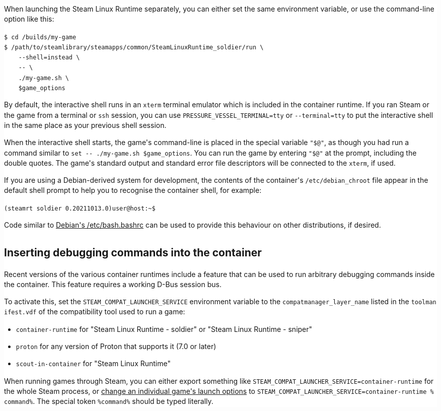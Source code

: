 When launching the Steam Linux Runtime separately, you can either set
the same environment variable, or use the command-line option like this:

```
$ cd /builds/my-game
$ /path/to/steamlibrary/steamapps/common/SteamLinuxRuntime_soldier/run \
    --shell=instead \
    -- \
    ./my-game.sh \
    $game_options
```

By default, the interactive shell runs in an `xterm` terminal emulator
which is included in the container runtime.
If you ran Steam or the game from a terminal or `ssh` session, you can
use `PRESSURE_VESSEL_TERMINAL=tty` or `--terminal=tty` to put the
interactive shell in the same place as your previous shell session.

When the interactive shell starts, the game's command-line is placed
in the special variable `"$@"`, as though you had run a command similar
to `set -- ./my-game.sh $game_options`.
You can run the game by entering `"$@"` at the prompt, including the
double quotes.
The game's standard output and standard error file descriptors will be
connected to the `xterm`, if used.

If you are using a Debian-derived system for development, the contents
of the container's `/etc/debian_chroot` file appear in the default shell
prompt to help you to recognise the container shell, for example:

```
(steamrt soldier 0.20211013.0)user@host:~$
```

Code similar to [Debian's /etc/bash.bashrc][] can be used to provide
this behaviour on other distributions, if desired.

[set launch options]: https://help.steampowered.com/en/faqs/view/7D01-D2DD-D75E-2955
[Debian's /etc/bash.bashrc]: https://sources.debian.org/src/bash/5.1-2/debian/etc.bash.bashrc/

## Inserting debugging commands into the container

Recent versions of the various container runtimes include a feature that
can be used to run arbitrary debugging commands inside the container.
This feature requires a working D-Bus session bus.

To activate this, set the `STEAM_COMPAT_LAUNCHER_SERVICE` environment
variable to the `compatmanager_layer_name` listed in the `toolmanifest.vdf`
of the compatibility tool used to run a game:

* `container-runtime` for "Steam Linux Runtime - soldier" or
    "Steam Linux Runtime - sniper"

* `proton` for any version of Proton that supports it (7.0 or later)

* `scout-in-container` for "Steam Linux Runtime"

When running games through Steam, you can either export something like
`STEAM_COMPAT_LAUNCHER_SERVICE=container-runtime` for the whole Steam
process, or [change an individual game's launch options][set launch options]
to `STEAM_COMPAT_LAUNCHER_SERVICE=container-runtime %command%`.
The special token `%command%` should be typed literally.


[Steam support documentation]: https://help.steampowered.com/
[compatibility tools]: steam-compat-tool-interface.md
[bubblewrap]: https://github.com/containers/bubblewrap
[wesnoth-sniper]: https://github.com/ValveSoftware/steam-runtime/issues/508#issuecomment-1147665747
[add a Steam Library folder]: https://help.steampowered.com/en/faqs/view/4BD4-4528-6B2E-8327
[switching a game to a beta branch]: https://help.steampowered.com/en/faqs/view/5A86-0DF4-C59E-8C4A
[Proton documentation]: https://github.com/ValveSoftware/Proton/
[Making more files available in the container]: #making-more-files-available-in-the-container
[compatibility tool interface]: steam-compat-tool-interface.md
[Upgrading pressure-vessel]: #upgrading-pressure-vessel
[Verify integrity]: https://help.steampowered.com/en/faqs/view/0C48-FCBD-DA71-93EB
[gdbserver]: #attaching-a-debugger-by-using-gdbserver
[debuginfod]: https://sourceware.org/elfutils/Debuginfod.html
[install folder]: https://partner.steamgames.com/doc/store/application/depots
[launch options]: https://partner.steamgames.com/doc/sdk/uploading
[Steam Cloud API]: https://partner.steamgames.com/doc/features/cloud
[basedirs]: https://specifications.freedesktop.org/basedir-spec/basedir-spec-latest.html
[Application.persistentDataPath]: https://docs.unity3d.com/ScriptReference/Application-persistentDataPath.html
[SDL_GetPrefPath]: https://wiki.libsdl.org/SDL_GetPrefPath
[Steam Runtime SDK Docker container]: https://gitlab.steamos.cloud/steamrt/scout/sdk/-/blob/master/README.md
[Docker]: https://www.docker.com/
[Podman]: https://podman.io/
[os-release(5)]: https://www.freedesktop.org/software/systemd/man/os-release.html
[Steam Input]: https://partner.steamgames.com/doc/features/steam_controller
[inotify]: https://man7.org/linux/man-pages/man7/inotify.7.html
[Linux joystick implementation in SDL]: https://github.com/libsdl-org/SDL/blob/main/src/joystick/linux/SDL_sysjoystick.c
[shared libraries]: #shared-libraries
[Debian Policy]: https://www.debian.org/doc/debian-policy/ch-files.html#scripts